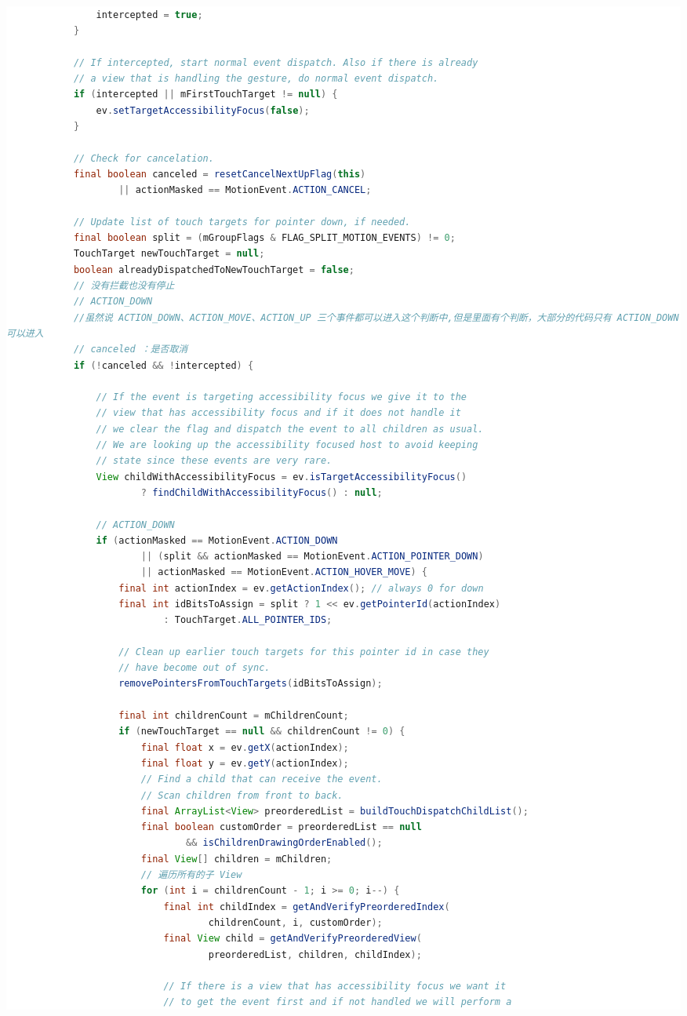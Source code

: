 ```java
                intercepted = true;
            }

            // If intercepted, start normal event dispatch. Also if there is already
            // a view that is handling the gesture, do normal event dispatch.
            if (intercepted || mFirstTouchTarget != null) {
                ev.setTargetAccessibilityFocus(false);
            }

            // Check for cancelation.
            final boolean canceled = resetCancelNextUpFlag(this)
                    || actionMasked == MotionEvent.ACTION_CANCEL;

            // Update list of touch targets for pointer down, if needed.
            final boolean split = (mGroupFlags & FLAG_SPLIT_MOTION_EVENTS) != 0;
            TouchTarget newTouchTarget = null;
            boolean alreadyDispatchedToNewTouchTarget = false;
            // 没有拦截也没有停止
            // ACTION_DOWN
            //虽然说 ACTION_DOWN、ACTION_MOVE、ACTION_UP 三个事件都可以进入这个判断中,但是里面有个判断，大部分的代码只有 ACTION_DOWN 可以进入
            // canceled ：是否取消
            if (!canceled && !intercepted) {

                // If the event is targeting accessibility focus we give it to the
                // view that has accessibility focus and if it does not handle it
                // we clear the flag and dispatch the event to all children as usual.
                // We are looking up the accessibility focused host to avoid keeping
                // state since these events are very rare.
                View childWithAccessibilityFocus = ev.isTargetAccessibilityFocus()
                        ? findChildWithAccessibilityFocus() : null;

                // ACTION_DOWN
                if (actionMasked == MotionEvent.ACTION_DOWN
                        || (split && actionMasked == MotionEvent.ACTION_POINTER_DOWN)
                        || actionMasked == MotionEvent.ACTION_HOVER_MOVE) {
                    final int actionIndex = ev.getActionIndex(); // always 0 for down
                    final int idBitsToAssign = split ? 1 << ev.getPointerId(actionIndex)
                            : TouchTarget.ALL_POINTER_IDS;

                    // Clean up earlier touch targets for this pointer id in case they
                    // have become out of sync.
                    removePointersFromTouchTargets(idBitsToAssign);

                    final int childrenCount = mChildrenCount;
                    if (newTouchTarget == null && childrenCount != 0) {
                        final float x = ev.getX(actionIndex);
                        final float y = ev.getY(actionIndex);
                        // Find a child that can receive the event.
                        // Scan children from front to back.
                        final ArrayList<View> preorderedList = buildTouchDispatchChildList();
                        final boolean customOrder = preorderedList == null
                                && isChildrenDrawingOrderEnabled();
                        final View[] children = mChildren;
                        // 遍历所有的子 View
                        for (int i = childrenCount - 1; i >= 0; i--) {
                            final int childIndex = getAndVerifyPreorderedIndex(
                                    childrenCount, i, customOrder);
                            final View child = getAndVerifyPreorderedView(
                                    preorderedList, children, childIndex);

                            // If there is a view that has accessibility focus we want it
                            // to get the event first and if not handled we will perform a
```